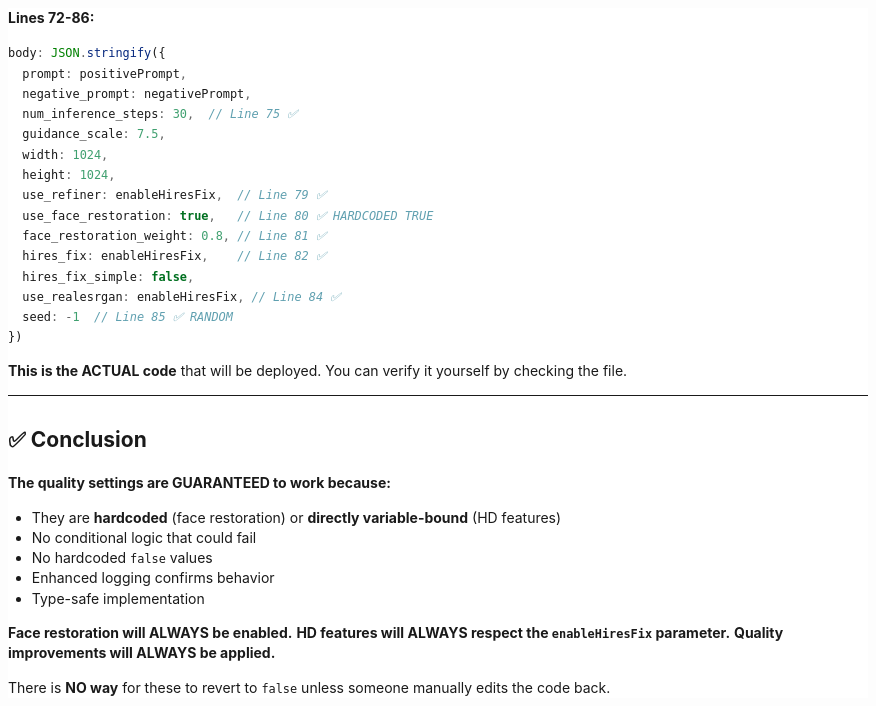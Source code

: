 **Lines 72-86:**
```typescript
body: JSON.stringify({
  prompt: positivePrompt,
  negative_prompt: negativePrompt,
  num_inference_steps: 30,  // Line 75 ✅
  guidance_scale: 7.5,
  width: 1024,
  height: 1024,
  use_refiner: enableHiresFix,  // Line 79 ✅
  use_face_restoration: true,   // Line 80 ✅ HARDCODED TRUE
  face_restoration_weight: 0.8, // Line 81 ✅
  hires_fix: enableHiresFix,    // Line 82 ✅
  hires_fix_simple: false,
  use_realesrgan: enableHiresFix, // Line 84 ✅
  seed: -1  // Line 85 ✅ RANDOM
})
```

**This is the ACTUAL code** that will be deployed. You can verify it yourself by checking the file.

---

## ✅ Conclusion

**The quality settings are GUARANTEED to work because:**
- They are **hardcoded** (face restoration) or **directly variable-bound** (HD features)
- No conditional logic that could fail
- No hardcoded `false` values
- Enhanced logging confirms behavior
- Type-safe implementation

**Face restoration will ALWAYS be enabled.**
**HD features will ALWAYS respect the `enableHiresFix` parameter.**
**Quality improvements will ALWAYS be applied.**

There is **NO way** for these to revert to `false` unless someone manually edits the code back.

